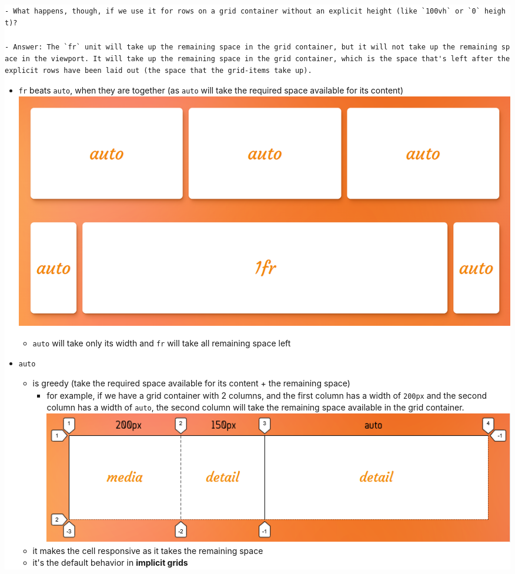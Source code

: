     - What happens, though, if we use it for rows on a grid container without an explicit height (like `100vh` or `0` height)?

    - Answer: The `fr` unit will take up the remaining space in the grid container, but it will not take up the remaining space in the viewport. It will take up the remaining space in the grid container, which is the space that's left after the explicit rows have been laid out (the space that the grid-items take up).

  - `fr` beats `auto`, when they are together (as `auto` will take the required space available for its content)
    ![grid fr](./img/grid-fr-2.webp)
    - `auto` will take only its width and `fr` will take all remaining space left

- `auto`

  - is greedy (take the required space available for its content + the remaining space)
    - for example, if we have a grid container with 2 columns, and the first column has a width of `200px` and the second column has a width of `auto`, the second column will take the remaining space available in the grid container.
      ![grid auto](./img/grid-auto.webp)
  - it makes the cell responsive as it takes the remaining space
  - it's the default behavior in **implicit grids**
